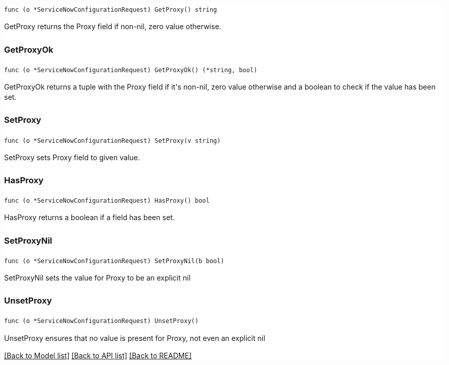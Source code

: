 `func (o *ServiceNowConfigurationRequest) GetProxy() string`

GetProxy returns the Proxy field if non-nil, zero value otherwise.

### GetProxyOk

`func (o *ServiceNowConfigurationRequest) GetProxyOk() (*string, bool)`

GetProxyOk returns a tuple with the Proxy field if it's non-nil, zero value otherwise
and a boolean to check if the value has been set.

### SetProxy

`func (o *ServiceNowConfigurationRequest) SetProxy(v string)`

SetProxy sets Proxy field to given value.

### HasProxy

`func (o *ServiceNowConfigurationRequest) HasProxy() bool`

HasProxy returns a boolean if a field has been set.

### SetProxyNil

`func (o *ServiceNowConfigurationRequest) SetProxyNil(b bool)`

 SetProxyNil sets the value for Proxy to be an explicit nil

### UnsetProxy
`func (o *ServiceNowConfigurationRequest) UnsetProxy()`

UnsetProxy ensures that no value is present for Proxy, not even an explicit nil

[[Back to Model list]](../README.md#documentation-for-models) [[Back to API list]](../README.md#documentation-for-api-endpoints) [[Back to README]](../README.md)



